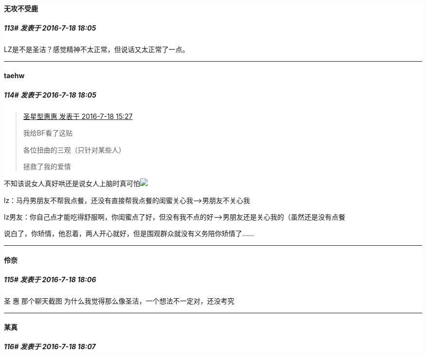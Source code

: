 ####  无攻不受鹿  
##### 113#       发表于 2016-7-18 18:05




LZ是不是圣洁？感觉精神不太正常，但说话又太正常了一点。







-----

####  taehw  
##### 114#       发表于 2016-7-18 18:05



<blockquote><a href="httphttps://bbs.saraba1st.com/2b/forum.php?mod=redirect&amp;goto=findpost&amp;pid=32984424&amp;ptid=1311546" target="_blank">圣星型惠惠 发表于 2016-7-18 15:27</a>

我给BF看了这贴

各位扭曲的三观（只针对某些人）

拯救了我的爱情</blockquote>
不知该说女人真好哄还是说女人上脑时真可怕<img src="https://static.saraba1st.com/image/smiley/face/149.gif" referrerpolicy="no-referrer">


lz：马丹男朋友不帮我点餐，还没有直接帮我点餐的闺蜜关心我——&gt;男朋友不关心我

lz男友：你自己点才能吃得舒服啊，你闺蜜点了好，但没有我不点的好——&gt;男朋友还是关心我的（虽然还是没有点餐


说白了，你矫情，他忍着，两人开心就好，但是围观群众就没有义务陪你矫情了……







-----

####  伶奈  
##### 115#       发表于 2016-7-18 18:06




圣
惠
那个聊天截图
为什么我觉得那么像圣洁，一个想法不一定对，还没考究







-----

####  某真  
##### 116#       发表于 2016-7-18 18:07

